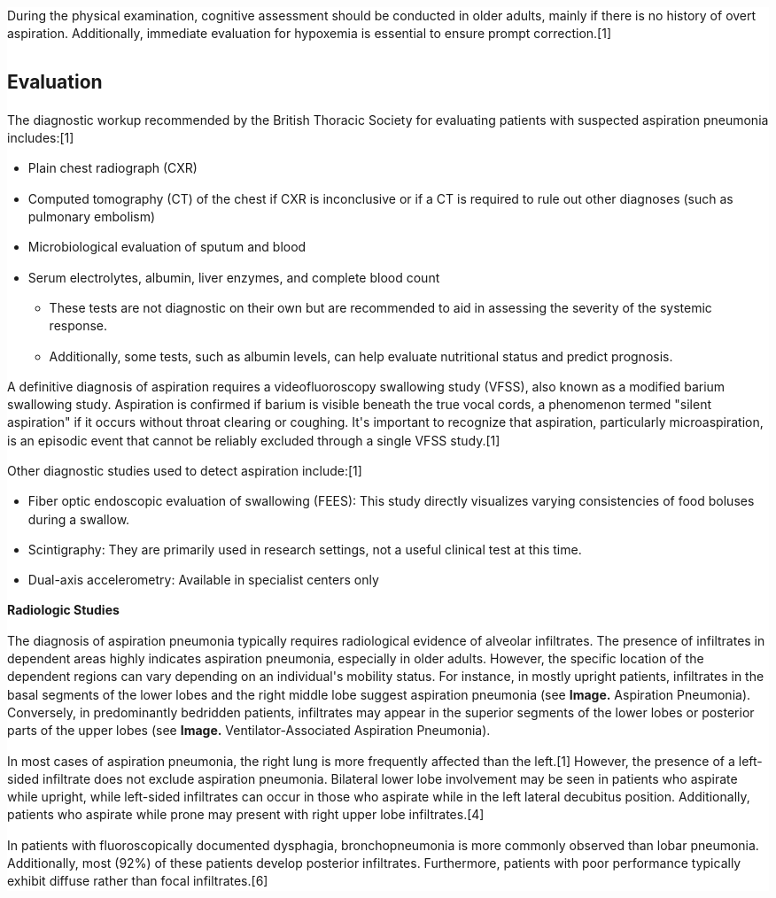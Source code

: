 During the physical examination, cognitive assessment should be conducted in older adults, mainly if there is no history of overt aspiration. Additionally, immediate evaluation for hypoxemia is essential to ensure prompt correction.[1]

## Evaluation

The diagnostic workup recommended by the British Thoracic Society for evaluating patients with suspected aspiration pneumonia includes:[1]

  * Plain chest radiograph (CXR) 

  * Computed tomography (CT) of the chest if CXR is inconclusive or if a CT is required to rule out other diagnoses (such as pulmonary embolism)

  * Microbiological evaluation of sputum and blood

  * Serum electrolytes, albumin, liver enzymes, and complete blood count 
    * These tests are not diagnostic on their own but are recommended to aid in assessing the severity of the systemic response.

    * Additionally, some tests, such as albumin levels, can help evaluate nutritional status and predict prognosis. 

A definitive diagnosis of aspiration requires a videofluoroscopy swallowing study (VFSS), also known as a modified barium swallowing study. Aspiration is confirmed if barium is visible beneath the true vocal cords, a phenomenon termed "silent aspiration" if it occurs without throat clearing or coughing. It's important to recognize that aspiration, particularly microaspiration, is an episodic event that cannot be reliably excluded through a single VFSS study.[1]

Other diagnostic studies used to detect aspiration include:[1]

  * Fiber optic endoscopic evaluation of swallowing (FEES): This study directly visualizes varying consistencies of food boluses during a swallow. 

  * Scintigraphy: They are primarily used in research settings, not a useful clinical test at this time.

  * Dual-axis accelerometry: Available in specialist centers only 

**Radiologic Studies**

The diagnosis of aspiration pneumonia typically requires radiological evidence of alveolar infiltrates. The presence of infiltrates in dependent areas highly indicates aspiration pneumonia, especially in older adults. However, the specific location of the dependent regions can vary depending on an individual's mobility status. For instance, in mostly upright patients, infiltrates in the basal segments of the lower lobes and the right middle lobe suggest aspiration pneumonia (see **Image.** Aspiration Pneumonia). Conversely, in predominantly bedridden patients, infiltrates may appear in the superior segments of the lower lobes or posterior parts of the upper lobes (see **Image.** Ventilator-Associated Aspiration Pneumonia).

In most cases of aspiration pneumonia, the right lung is more frequently affected than the left.[1] However, the presence of a left-sided infiltrate does not exclude aspiration pneumonia. Bilateral lower lobe involvement may be seen in patients who aspirate while upright, while left-sided infiltrates can occur in those who aspirate while in the left lateral decubitus position. Additionally, patients who aspirate while prone may present with right upper lobe infiltrates.[4]

In patients with fluoroscopically documented dysphagia, bronchopneumonia is more commonly observed than lobar pneumonia. Additionally, most (92%) of these patients develop posterior infiltrates. Furthermore, patients with poor performance typically exhibit diffuse rather than focal infiltrates.[6]
